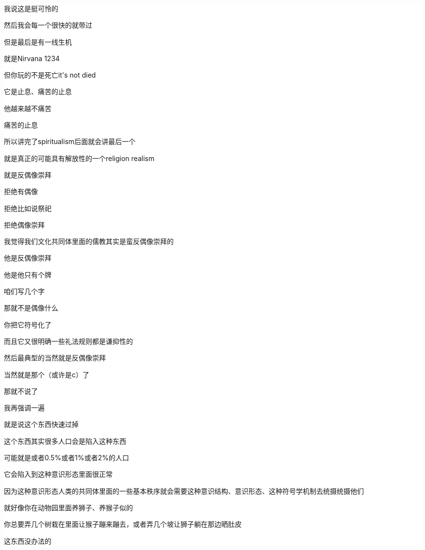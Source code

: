 我说这是挺可怜的

然后我会每一个很快的就带过

但是最后是有一线生机

就是Nirvana 1234

但你玩的不是死亡it's not died

它是止息、痛苦的止息

他越来越不痛苦

痛苦的止息

所以讲完了spiritualism后面就会讲最后一个

就是真正的可能具有解放性的一个religion realism

就是反偶像崇拜

拒绝有偶像

拒绝比如说祭祀

拒绝偶像崇拜

我觉得我们文化共同体里面的儒教其实是蛮反偶像崇拜的

他是反偶像崇拜

他是他只有个牌

咱们写几个字

那就不是偶像什么

你把它符号化了

而且它又很明确一些礼法规则都是谦抑性的

然后最典型的当然就是反偶像崇拜

当然就是那个（或许是c）了

那就不说了

我再强调一遍

就是说这个东西快速过掉

这个东西其实很多人口会是陷入这种东西

可能就是或者0.5%或者1%或者2%的人口

它会陷入到这种意识形态里面很正常

因为这种意识形态人类的共同体里面的一些基本秩序就会需要这种意识结构、意识形态、这种符号学机制去统摄统摄他们

就好像你在动物园里面养狮子、养猴子似的

你总要弄几个树栽在里面让猴子蹦来蹦去，或者弄几个坡让狮子躺在那边晒肚皮

这东西没办法的
